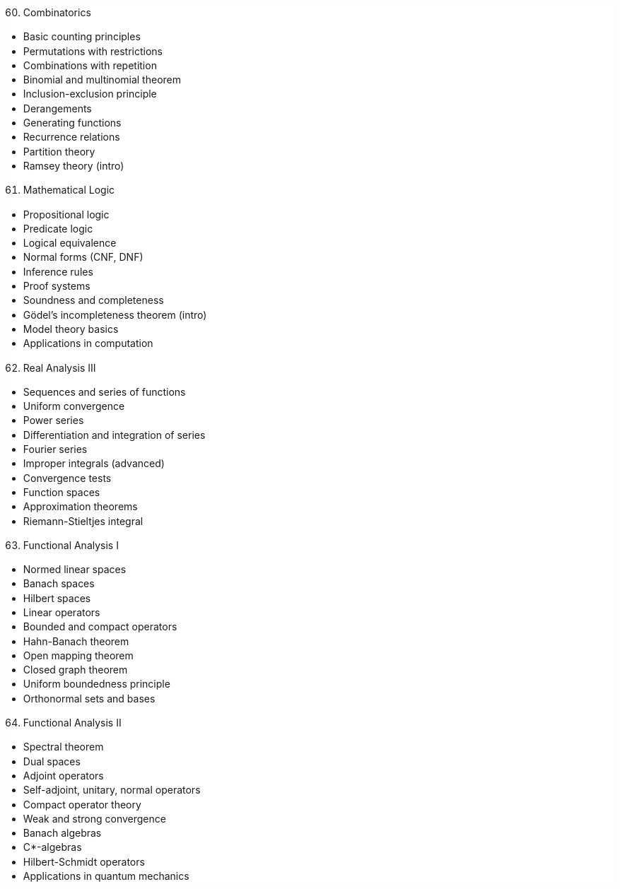 60. Combinatorics

* Basic counting principles
* Permutations with restrictions
* Combinations with repetition
* Binomial and multinomial theorem
* Inclusion-exclusion principle
* Derangements
* Generating functions
* Recurrence relations
* Partition theory
* Ramsey theory (intro)

61. Mathematical Logic

* Propositional logic
* Predicate logic
* Logical equivalence
* Normal forms (CNF, DNF)
* Inference rules
* Proof systems
* Soundness and completeness
* Gödel’s incompleteness theorem (intro)
* Model theory basics
* Applications in computation

62. Real Analysis III

* Sequences and series of functions
* Uniform convergence
* Power series
* Differentiation and integration of series
* Fourier series
* Improper integrals (advanced)
* Convergence tests
* Function spaces
* Approximation theorems
* Riemann-Stieltjes integral

63. Functional Analysis I

* Normed linear spaces
* Banach spaces
* Hilbert spaces
* Linear operators
* Bounded and compact operators
* Hahn-Banach theorem
* Open mapping theorem
* Closed graph theorem
* Uniform boundedness principle
* Orthonormal sets and bases

64. Functional Analysis II

* Spectral theorem
* Dual spaces
* Adjoint operators
* Self-adjoint, unitary, normal operators
* Compact operator theory
* Weak and strong convergence
* Banach algebras
* C*-algebras
* Hilbert-Schmidt operators
* Applications in quantum mechanics
